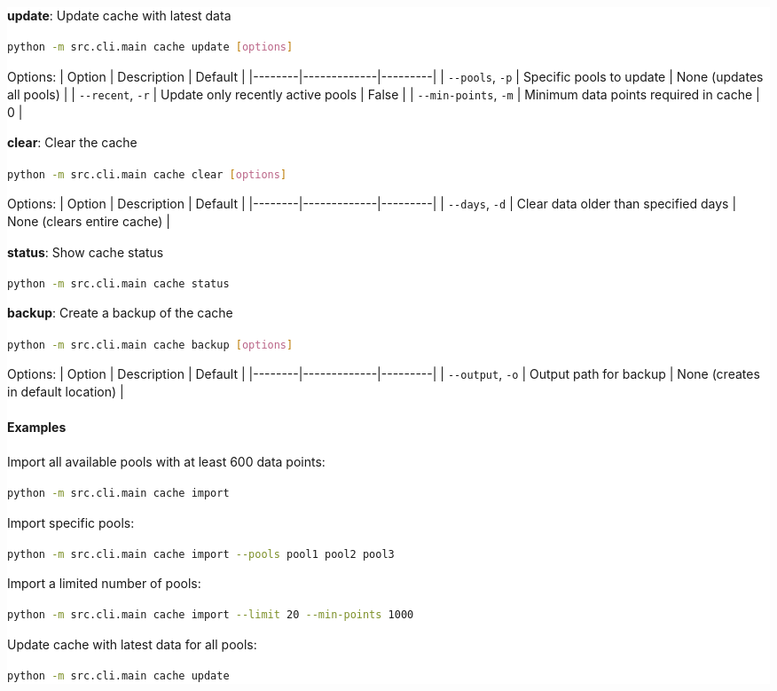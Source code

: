 **update**: Update cache with latest data
```bash
python -m src.cli.main cache update [options]
```

Options:
| Option | Description | Default |
|--------|-------------|---------|
| `--pools`, `-p` | Specific pools to update | None (updates all pools) |
| `--recent`, `-r` | Update only recently active pools | False |
| `--min-points`, `-m` | Minimum data points required in cache | 0 |

**clear**: Clear the cache
```bash
python -m src.cli.main cache clear [options]
```

Options:
| Option | Description | Default |
|--------|-------------|---------|
| `--days`, `-d` | Clear data older than specified days | None (clears entire cache) |

**status**: Show cache status
```bash
python -m src.cli.main cache status
```

**backup**: Create a backup of the cache
```bash
python -m src.cli.main cache backup [options]
```

Options:
| Option | Description | Default |
|--------|-------------|---------|
| `--output`, `-o` | Output path for backup | None (creates in default location) |

#### Examples

Import all available pools with at least 600 data points:
```bash
python -m src.cli.main cache import
```

Import specific pools:
```bash
python -m src.cli.main cache import --pools pool1 pool2 pool3
```

Import a limited number of pools:
```bash
python -m src.cli.main cache import --limit 20 --min-points 1000
```

Update cache with latest data for all pools:
```bash
python -m src.cli.main cache update
```
